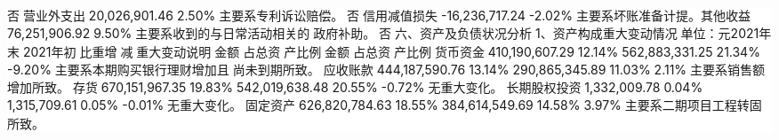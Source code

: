 否
营业外支出
20,026,901.46
2.50%
主要系专利诉讼赔偿。
否
信用减值损失
-16,236,717.24
-2.02%
主要系坏账准备计提。其他收益
76,251,906.92
9.50%
主要系收到的与日常活动相关的
政府补助。
否
六、资产及负债状况分析
1、资产构成重大变动情况
单位：元2021年末
2021年初
比重增
减
重大变动说明
金额
占总资
产比例
金额
占总资
产比例
货币资金
410,190,607.29
12.14%
562,883,331.25
21.34%
-9.20%
主要系本期购买银行理财增加且
尚未到期所致。
应收账款
444,187,590.76
13.14%
290,865,345.89
11.03%
2.11%
主要系销售额增加所致。
存货
670,151,967.35
19.83%
542,019,638.48
20.55%
-0.72%
无重大变化。
长期股权投资
1,332,009.78
0.04%
1,315,709.61
0.05%
-0.01%
无重大变化。
固定资产
626,820,784.63
18.55%
384,614,549.69
14.58%
3.97%
主要系二期项目工程转固所致。